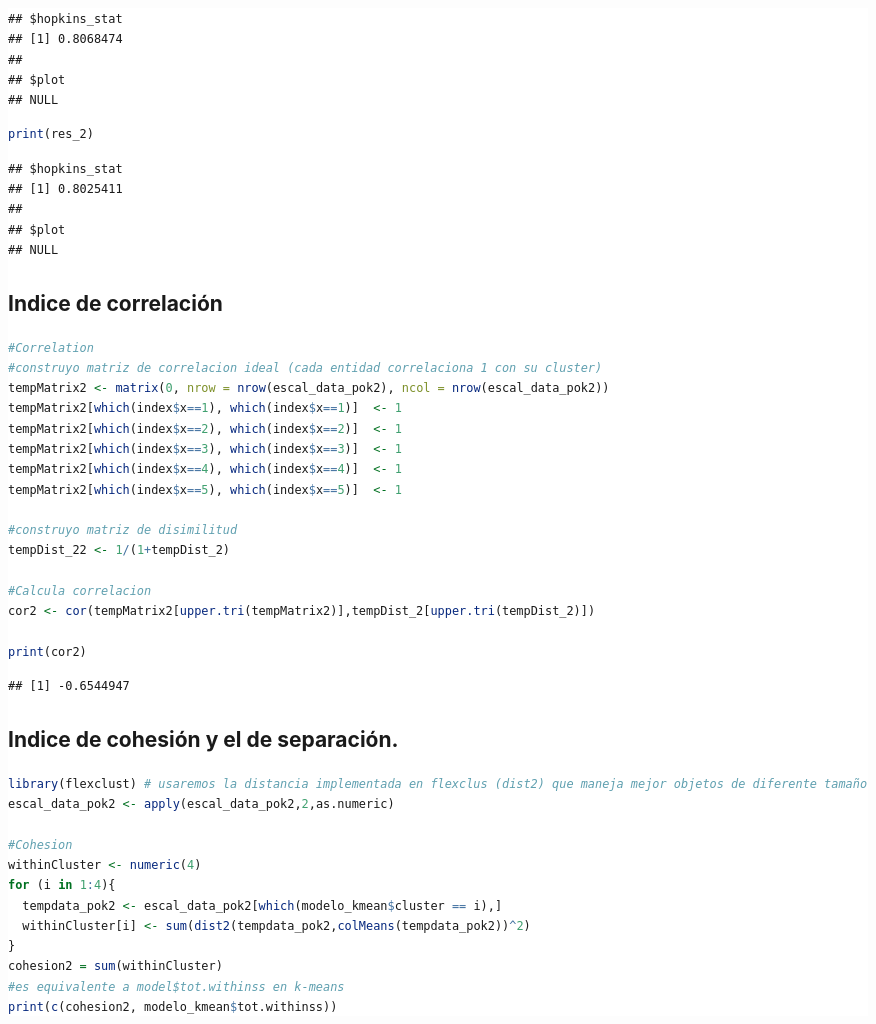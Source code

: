     ## $hopkins_stat
    ## [1] 0.8068474
    ## 
    ## $plot
    ## NULL

``` r
print(res_2)
```

    ## $hopkins_stat
    ## [1] 0.8025411
    ## 
    ## $plot
    ## NULL

## Indice de correlación

``` r
#Correlation
#construyo matriz de correlacion ideal (cada entidad correlaciona 1 con su cluster)
tempMatrix2 <- matrix(0, nrow = nrow(escal_data_pok2), ncol = nrow(escal_data_pok2))
tempMatrix2[which(index$x==1), which(index$x==1)]  <- 1
tempMatrix2[which(index$x==2), which(index$x==2)]  <- 1
tempMatrix2[which(index$x==3), which(index$x==3)]  <- 1
tempMatrix2[which(index$x==4), which(index$x==4)]  <- 1
tempMatrix2[which(index$x==5), which(index$x==5)]  <- 1

#construyo matriz de disimilitud
tempDist_22 <- 1/(1+tempDist_2)

#Calcula correlacion 
cor2 <- cor(tempMatrix2[upper.tri(tempMatrix2)],tempDist_2[upper.tri(tempDist_2)])

print(cor2)
```

    ## [1] -0.6544947

## Indice de cohesión y el de separación.

``` r
library(flexclust) # usaremos la distancia implementada en flexclus (dist2) que maneja mejor objetos de diferente tamaño
escal_data_pok2 <- apply(escal_data_pok2,2,as.numeric)
 
#Cohesion
withinCluster <- numeric(4)
for (i in 1:4){
  tempdata_pok2 <- escal_data_pok2[which(modelo_kmean$cluster == i),]
  withinCluster[i] <- sum(dist2(tempdata_pok2,colMeans(tempdata_pok2))^2)
}
cohesion2 = sum(withinCluster)
#es equivalente a model$tot.withinss en k-means
print(c(cohesion2, modelo_kmean$tot.withinss))
```